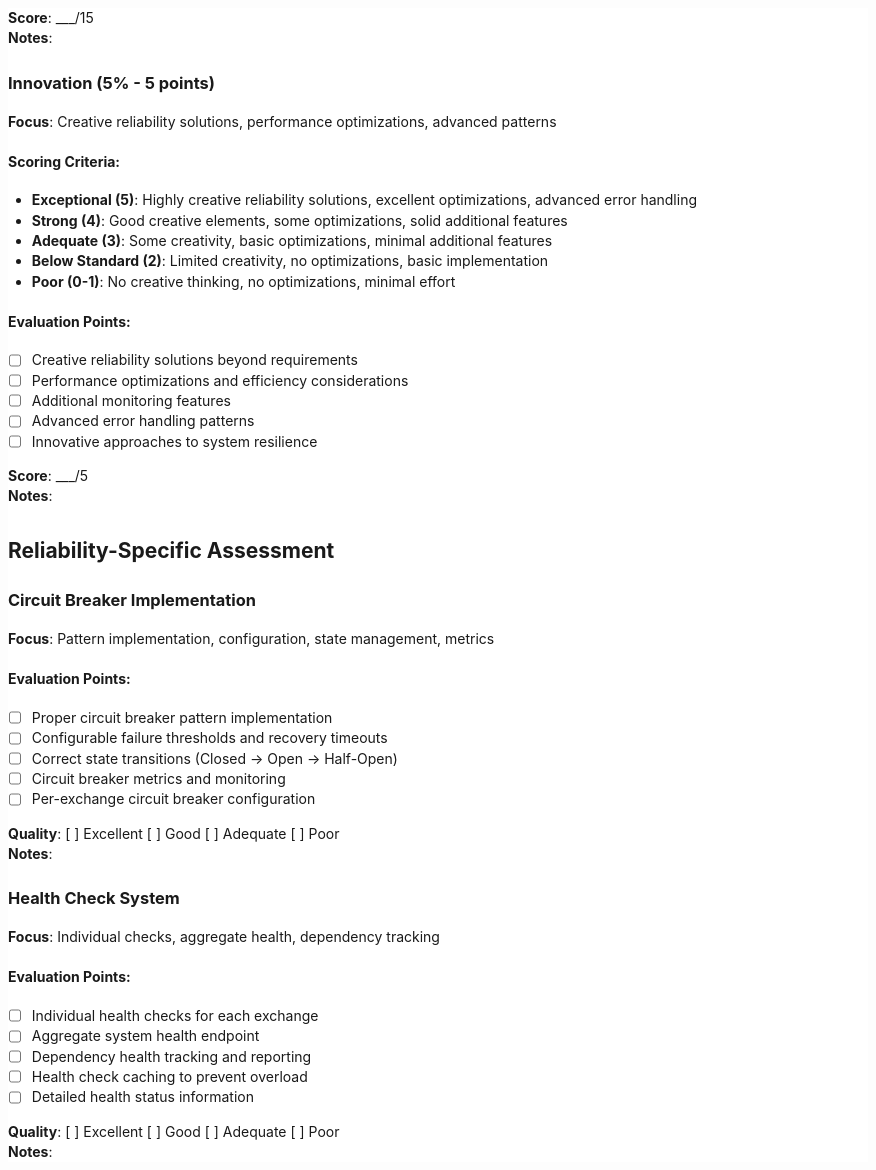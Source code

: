 **Score**: ___/15  
**Notes**: 

### Innovation (5% - 5 points)
**Focus**: Creative reliability solutions, performance optimizations, advanced patterns

#### Scoring Criteria:
- **Exceptional (5)**: Highly creative reliability solutions, excellent optimizations, advanced error handling
- **Strong (4)**: Good creative elements, some optimizations, solid additional features
- **Adequate (3)**: Some creativity, basic optimizations, minimal additional features
- **Below Standard (2)**: Limited creativity, no optimizations, basic implementation
- **Poor (0-1)**: No creative thinking, no optimizations, minimal effort

#### Evaluation Points:
- [ ] Creative reliability solutions beyond requirements
- [ ] Performance optimizations and efficiency considerations
- [ ] Additional monitoring features
- [ ] Advanced error handling patterns
- [ ] Innovative approaches to system resilience

**Score**: ___/5  
**Notes**: 

## Reliability-Specific Assessment

### Circuit Breaker Implementation
**Focus**: Pattern implementation, configuration, state management, metrics

#### Evaluation Points:
- [ ] Proper circuit breaker pattern implementation
- [ ] Configurable failure thresholds and recovery timeouts
- [ ] Correct state transitions (Closed → Open → Half-Open)
- [ ] Circuit breaker metrics and monitoring
- [ ] Per-exchange circuit breaker configuration

**Quality**: [ ] Excellent [ ] Good [ ] Adequate [ ] Poor  
**Notes**: 

### Health Check System
**Focus**: Individual checks, aggregate health, dependency tracking

#### Evaluation Points:
- [ ] Individual health checks for each exchange
- [ ] Aggregate system health endpoint
- [ ] Dependency health tracking and reporting
- [ ] Health check caching to prevent overload
- [ ] Detailed health status information

**Quality**: [ ] Excellent [ ] Good [ ] Adequate [ ] Poor  
**Notes**: 

